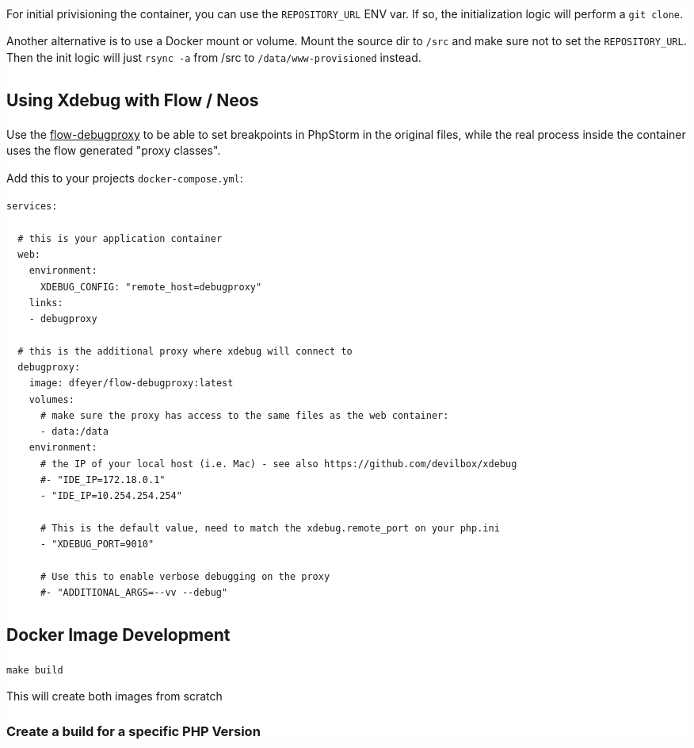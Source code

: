 For initial privisioning the container, you can use the `REPOSITORY_URL` ENV var.
If so, the initialization logic will perform a `git clone`.

Another alternative is to use a Docker mount or volume. Mount the source dir to
`/src` and make sure not to set the `REPOSITORY_URL`. Then the init logic will just
`rsync -a` from /src to `/data/www-provisioned` instead.

## Using Xdebug with Flow / Neos

Use the [flow-debugproxy](https://github.com/dfeyer/flow-debugproxy) to be able to set breakpoints
in PhpStorm in the original files, while the real process inside the container uses the flow generated
"proxy classes".

Add this to your projects `docker-compose.yml`:

```
services:

  # this is your application container
  web:
    environment:
      XDEBUG_CONFIG: "remote_host=debugproxy"
    links:
    - debugproxy

  # this is the additional proxy where xdebug will connect to
  debugproxy:
    image: dfeyer/flow-debugproxy:latest
    volumes:
      # make sure the proxy has access to the same files as the web container:
      - data:/data
    environment:
      # the IP of your local host (i.e. Mac) - see also https://github.com/devilbox/xdebug
      #- "IDE_IP=172.18.0.1"
      - "IDE_IP=10.254.254.254"

      # This is the default value, need to match the xdebug.remote_port on your php.ini
      - "XDEBUG_PORT=9010"

      # Use this to enable verbose debugging on the proxy
      #- "ADDITIONAL_ARGS=--vv --debug"
```

## Docker Image Development

```
make build
```

This will create both images from scratch

### Create a build for a specific PHP Version
